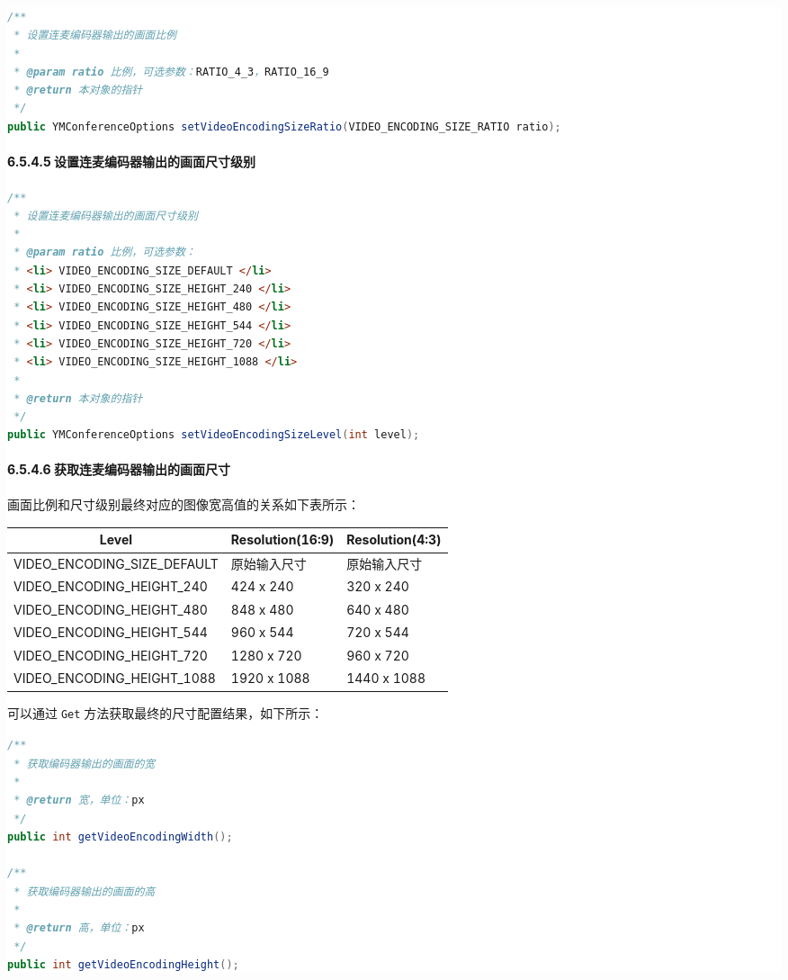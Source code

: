 ```java
/**
 * 设置连麦编码器输出的画面比例
 *
 * @param ratio 比例，可选参数：RATIO_4_3，RATIO_16_9
 * @return 本对象的指针
 */
public YMConferenceOptions setVideoEncodingSizeRatio(VIDEO_ENCODING_SIZE_RATIO ratio);
```

#### 6.5.4.5 设置连麦编码器输出的画面尺寸级别

```java
/**
 * 设置连麦编码器输出的画面尺寸级别
 *
 * @param ratio 比例，可选参数：
 * <li> VIDEO_ENCODING_SIZE_DEFAULT </li>
 * <li> VIDEO_ENCODING_SIZE_HEIGHT_240 </li>
 * <li> VIDEO_ENCODING_SIZE_HEIGHT_480 </li>
 * <li> VIDEO_ENCODING_SIZE_HEIGHT_544 </li>
 * <li> VIDEO_ENCODING_SIZE_HEIGHT_720 </li>
 * <li> VIDEO_ENCODING_SIZE_HEIGHT_1088 </li>
 * 
 * @return 本对象的指针
 */
public YMConferenceOptions setVideoEncodingSizeLevel(int level);
```

#### 6.5.4.6 获取连麦编码器输出的画面尺寸

画面比例和尺寸级别最终对应的图像宽高值的关系如下表所示：

| Level                       | Resolution(16:9) | Resolution(4:3) |
| --------------------------- | ---------------- | --------------- |
| VIDEO_ENCODING_SIZE_DEFAULT | 原始输入尺寸           | 原始输入尺寸          |
| VIDEO_ENCODING_HEIGHT_240   | 424 x 240        | 320 x 240       |
| VIDEO_ENCODING_HEIGHT_480   | 848 x 480        | 640 x 480       |
| VIDEO_ENCODING_HEIGHT_544   | 960 x 544        | 720 x 544       |
| VIDEO_ENCODING_HEIGHT_720   | 1280 x 720       | 960 x 720       |
| VIDEO_ENCODING_HEIGHT_1088  | 1920 x 1088      | 1440 x 1088     |

可以通过 `Get` 方法获取最终的尺寸配置结果，如下所示：

```java
/**
 * 获取编码器输出的画面的宽
 *
 * @return 宽，单位：px
 */
public int getVideoEncodingWidth();

/**
 * 获取编码器输出的画面的高
 *
 * @return 高，单位：px
 */
public int getVideoEncodingHeight();
```
